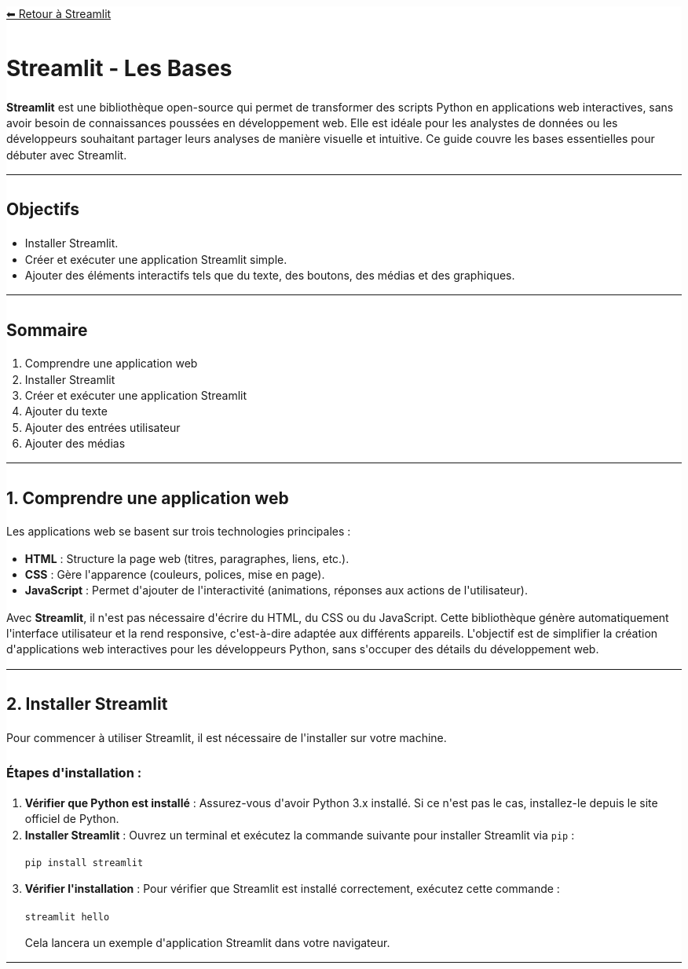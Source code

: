 [⬅ Retour à Streamlit](../README.md)

# Streamlit - Les Bases

**Streamlit** est une bibliothèque open-source qui permet de transformer des scripts Python en applications web interactives, sans avoir besoin de connaissances poussées en développement web. Elle est idéale pour les analystes de données ou les développeurs souhaitant partager leurs analyses de manière visuelle et intuitive. Ce guide couvre les bases essentielles pour débuter avec Streamlit.

---

## Objectifs
- Installer Streamlit.
- Créer et exécuter une application Streamlit simple.
- Ajouter des éléments interactifs tels que du texte, des boutons, des médias et des graphiques.

---

## Sommaire
1. Comprendre une application web
2. Installer Streamlit
3. Créer et exécuter une application Streamlit
4. Ajouter du texte
5. Ajouter des entrées utilisateur
6. Ajouter des médias

---

## 1. Comprendre une application web

Les applications web se basent sur trois technologies principales :
- **HTML** : Structure la page web (titres, paragraphes, liens, etc.).
- **CSS** : Gère l'apparence (couleurs, polices, mise en page).
- **JavaScript** : Permet d'ajouter de l'interactivité (animations, réponses aux actions de l'utilisateur).

Avec **Streamlit**, il n'est pas nécessaire d'écrire du HTML, du CSS ou du JavaScript. Cette bibliothèque génère automatiquement l'interface utilisateur et la rend responsive, c'est-à-dire adaptée aux différents appareils. L'objectif est de simplifier la création d'applications web interactives pour les développeurs Python, sans s'occuper des détails du développement web.

---

## 2. Installer Streamlit

Pour commencer à utiliser Streamlit, il est nécessaire de l'installer sur votre machine.

### Étapes d'installation :
1. **Vérifier que Python est installé** : Assurez-vous d'avoir Python 3.x installé. Si ce n'est pas le cas, installez-le depuis le site officiel de Python.
2. **Installer Streamlit** : Ouvrez un terminal et exécutez la commande suivante pour installer Streamlit via `pip` :
   ```bash
   pip install streamlit
   ```
3. **Vérifier l'installation** : Pour vérifier que Streamlit est installé correctement, exécutez cette commande :
   ```bash
   streamlit hello
   ```
   Cela lancera un exemple d'application Streamlit dans votre navigateur.

---